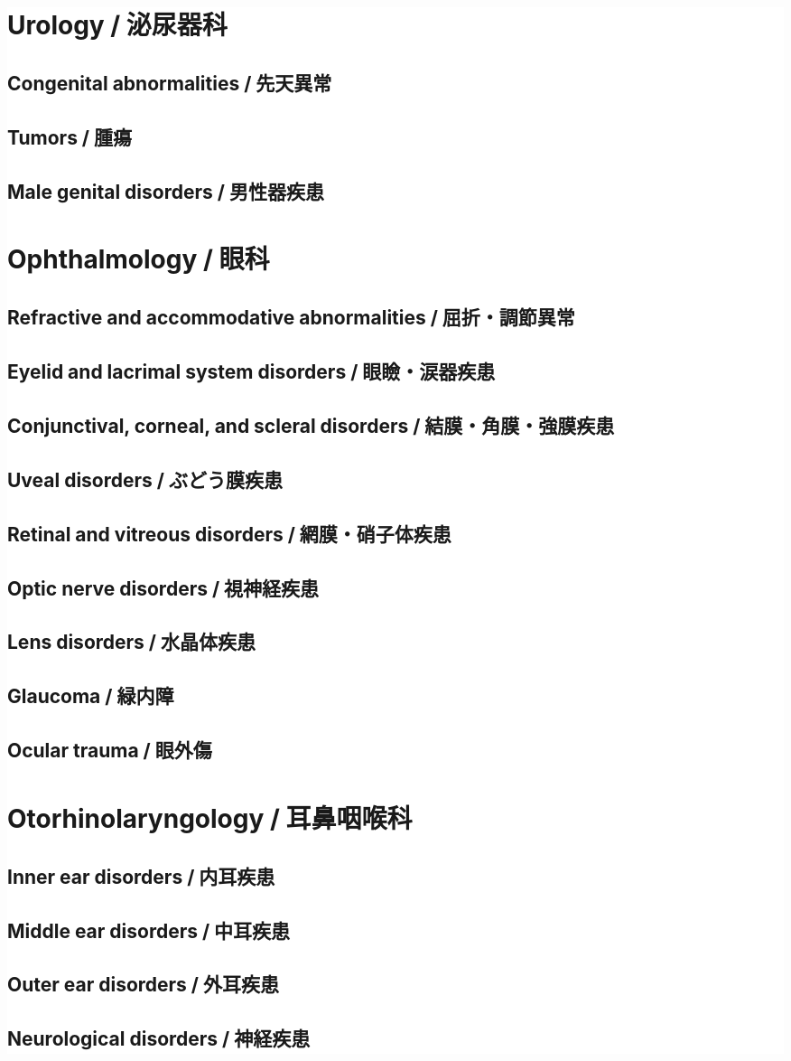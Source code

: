 # Urology / 泌尿器科

## Congenital abnormalities / 先天異常

## Tumors / 腫瘍

## Male genital disorders / 男性器疾患

# Ophthalmology / 眼科

## Refractive and accommodative abnormalities / 屈折・調節異常

## Eyelid and lacrimal system disorders / 眼瞼・涙器疾患

## Conjunctival, corneal, and scleral disorders / 結膜・角膜・強膜疾患

## Uveal disorders / ぶどう膜疾患

## Retinal and vitreous disorders / 網膜・硝子体疾患

## Optic nerve disorders / 視神経疾患

## Lens disorders / 水晶体疾患

## Glaucoma / 緑内障

## Ocular trauma / 眼外傷

# Otorhinolaryngology / 耳鼻咽喉科

## Inner ear disorders / 内耳疾患

## Middle ear disorders / 中耳疾患

## Outer ear disorders / 外耳疾患

## Neurological disorders / 神経疾患
